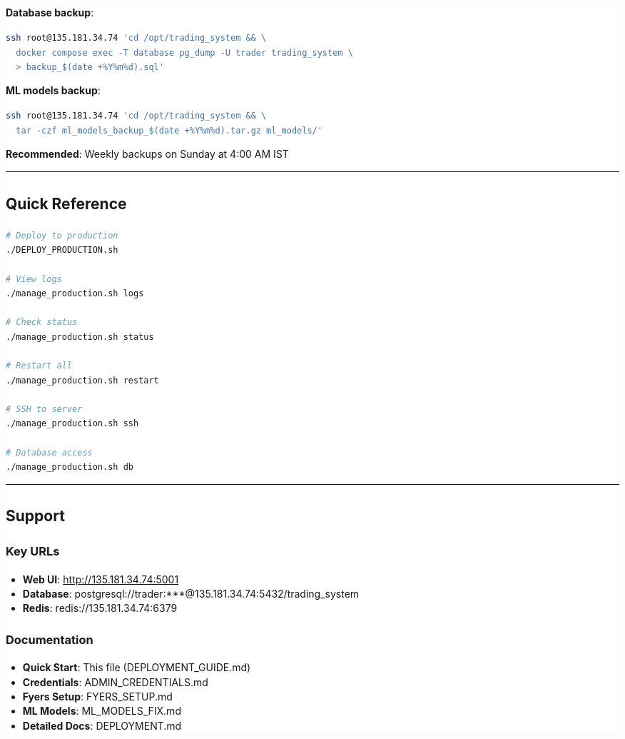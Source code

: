 **Database backup**:
```bash
ssh root@135.181.34.74 'cd /opt/trading_system && \
  docker compose exec -T database pg_dump -U trader trading_system \
  > backup_$(date +%Y%m%d).sql'
```

**ML models backup**:
```bash
ssh root@135.181.34.74 'cd /opt/trading_system && \
  tar -czf ml_models_backup_$(date +%Y%m%d).tar.gz ml_models/'
```

**Recommended**: Weekly backups on Sunday at 4:00 AM IST

---

## Quick Reference

```bash
# Deploy to production
./DEPLOY_PRODUCTION.sh

# View logs
./manage_production.sh logs

# Check status
./manage_production.sh status

# Restart all
./manage_production.sh restart

# SSH to server
./manage_production.sh ssh

# Database access
./manage_production.sh db
```

---

## Support

### Key URLs

- **Web UI**: http://135.181.34.74:5001
- **Database**: postgresql://trader:***@135.181.34.74:5432/trading_system
- **Redis**: redis://135.181.34.74:6379

### Documentation

- **Quick Start**: This file (DEPLOYMENT_GUIDE.md)
- **Credentials**: ADMIN_CREDENTIALS.md
- **Fyers Setup**: FYERS_SETUP.md
- **ML Models**: ML_MODELS_FIX.md
- **Detailed Docs**: DEPLOYMENT.md
